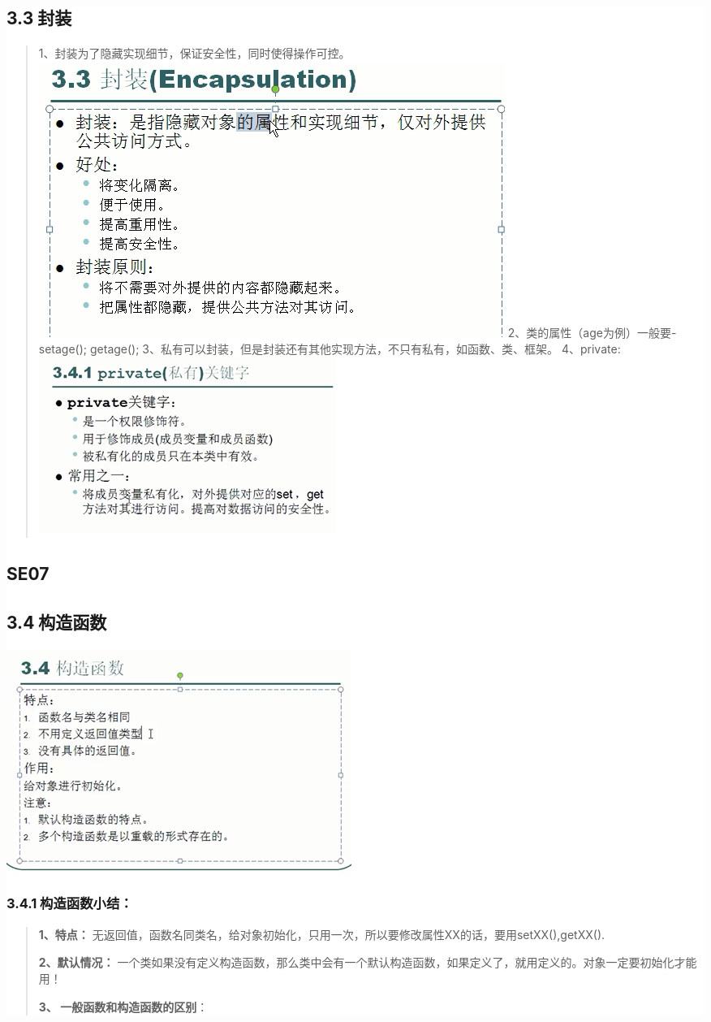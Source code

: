 ## 3.3 封装
> 1、封装为了隐藏实现细节，保证安全性，同时使得操作可控。
> ![封装.png](image/封装.png)
> 2、类的属性（age为例）一般要-setage(); getage();
> 3、私有可以封装，但是封装还有其他实现方法，不只有私有，如函数、类、框架。
> 4、private:
> ![private](image/private.png)

## SE07 
## 3.4 构造函数
![构造函数.png](image/构造函数.png)
### 3.4.1 构造函数小结：
> **1、特点：** 无返回值，函数名同类名，给对象初始化，只用一次，所以要修改属性XX的话，要用setXX(),getXX().
> 
> **2、默认情况：** 一个类如果没有定义构造函数，那么类中会有一个默认构造函数，如果定义了，就用定义的。对象一定要初始化才能用！
>  
> **3、 一般函数和构造函数的区别**：